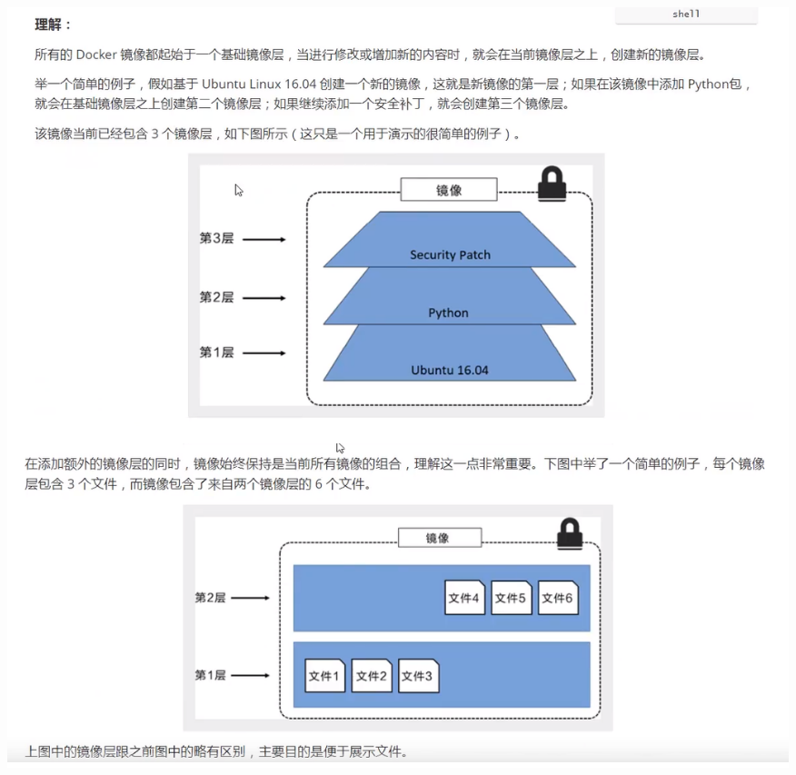 ![image-20210618012629600](img\image-20210618012629600.png)

![image-20210618012748659](img\image-20210618012748659.png)
